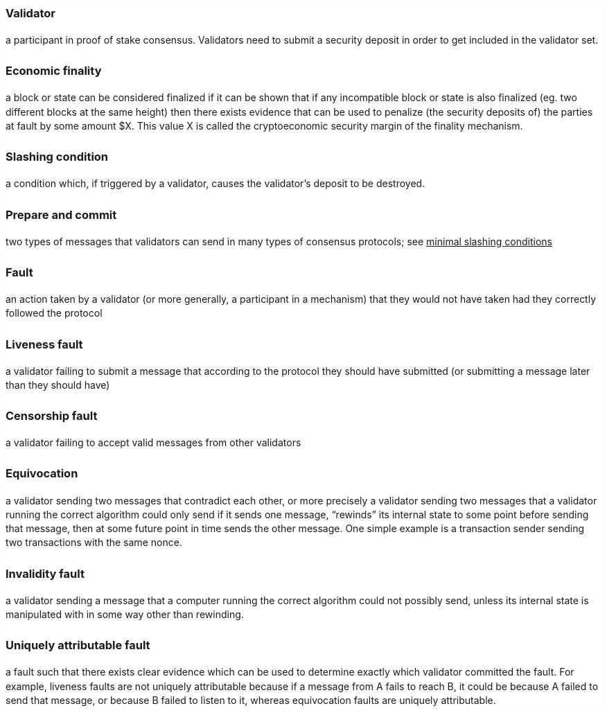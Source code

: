 ### Validator

a participant in proof of stake consensus. Validators need to submit a security deposit in order to get included in the validator set.

### Economic finality

a block or state can be considered finalized if it can be shown that if any incompatible block or state is also finalized (eg. two different blocks at the same height) then there exists evidence that can be used to penalize (the security deposits of) the parties at fault by some amount \$X. This value X is called the cryptoeconomic security margin of the finality mechanism.

### Slashing condition

a condition which, if triggered by a validator, causes the validator’s deposit to be destroyed.

### Prepare and commit

two types of messages that validators can send in many types of consensus protocols; see [minimal slashing conditions](https://medium.com/@VitalikButerin/minimal-slashing-conditions-20f0b500fc6c)

### Fault

an action taken by a validator (or more generally, a participant in a mechanism) that they would not have taken had they correctly followed the protocol

### Liveness fault

a validator failing to submit a message that according to the protocol they should have submitted (or submitting a message later than they should have)

### Censorship fault

a validator failing to accept valid messages from other validators

### Equivocation

a validator sending two messages that contradict each other, or more precisely a validator sending two messages that a validator running the correct algorithm could only send if it sends one message, “rewinds” its internal state to some point before sending that message, then at some future point in time sends the other message. One simple example is a transaction sender sending two transactions with the same nonce.

### Invalidity fault

a validator sending a message that a computer running the correct algorithm could not possibly send, unless its internal state is manipulated with in some way other than rewinding.

### Uniquely attributable fault

a fault such that there exists clear evidence which can be used to determine exactly which validator committed the fault. For example, liveness faults are not uniquely attributable because if a message from A fails to reach B, it could be because A failed to send that message, or because B failed to listen to it, whereas equivocation faults are uniquely attributable.
